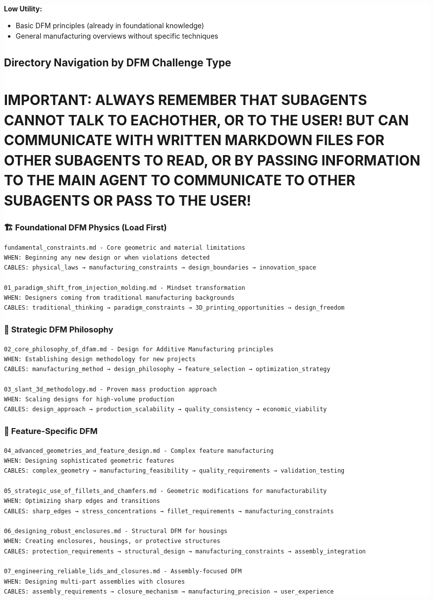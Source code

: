 **Low Utility:**
- Basic DFM principles (already in foundational knowledge)
- General manufacturing overviews without specific techniques

## Directory Navigation by DFM Challenge Type

# IMPORTANT: ALWAYS REMEMBER THAT SUBAGENTS CANNOT TALK TO EACHOTHER, OR TO THE USER! BUT CAN COMMUNICATE WITH WRITTEN MARKDOWN FILES FOR OTHER SUBAGENTS TO READ, OR BY PASSING INFORMATION TO THE MAIN AGENT TO COMMUNICATE TO OTHER SUBAGENTS OR PASS TO THE USER!


### 🏗️ Foundational DFM Physics (Load First)
```
fundamental_constraints.md - Core geometric and material limitations
WHEN: Beginning any new design or when violations detected
CABLES: physical_laws → manufacturing_constraints → design_boundaries → innovation_space

01_paradigm_shift_from_injection_molding.md - Mindset transformation
WHEN: Designers coming from traditional manufacturing backgrounds
CABLES: traditional_thinking → paradigm_constraints → 3D_printing_opportunities → design_freedom
```

### 🎯 Strategic DFM Philosophy
```  
02_core_philosophy_of_dfam.md - Design for Additive Manufacturing principles
WHEN: Establishing design methodology for new projects
CABLES: manufacturing_method → design_philosophy → feature_selection → optimization_strategy

03_slant_3d_methodology.md - Proven mass production approach
WHEN: Scaling designs for high-volume production
CABLES: design_approach → production_scalability → quality_consistency → economic_viability
```

### 🔧 Feature-Specific DFM
```
04_advanced_geometries_and_feature_design.md - Complex feature manufacturing
WHEN: Designing sophisticated geometric features
CABLES: complex_geometry → manufacturing_feasibility → quality_requirements → validation_testing

05_strategic_use_of_fillets_and_chamfers.md - Geometric modifications for manufacturability  
WHEN: Optimizing sharp edges and transitions
CABLES: sharp_edges → stress_concentrations → fillet_requirements → manufacturing_constraints

06_designing_robust_enclosures.md - Structural DFM for housings
WHEN: Creating enclosures, housings, or protective structures
CABLES: protection_requirements → structural_design → manufacturing_constraints → assembly_integration

07_engineering_reliable_lids_and_closures.md - Assembly-focused DFM
WHEN: Designing multi-part assemblies with closures
CABLES: assembly_requirements → closure_mechanism → manufacturing_precision → user_experience
```
